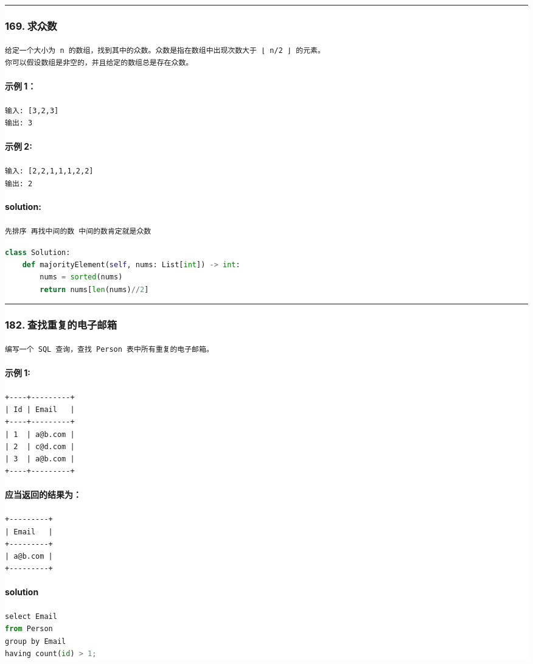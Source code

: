 ---------------------------------------
### 169. 求众数

    给定一个大小为 n 的数组，找到其中的众数。众数是指在数组中出现次数大于 ⌊ n/2 ⌋ 的元素。
    你可以假设数组是非空的，并且给定的数组总是存在众数。

#### 示例 1：
    输入: [3,2,3]
    输出: 3

#### 示例 2:
    输入: [2,2,1,1,1,2,2]
    输出: 2

#### solution:
    先排序 再找中间的数 中间的数肯定就是众数
```python
class Solution:
    def majorityElement(self, nums: List[int]) -> int:
        nums = sorted(nums)
        return nums[len(nums)//2]
```

---------------------------------------
### 182. 查找重复的电子邮箱

    编写一个 SQL 查询，查找 Person 表中所有重复的电子邮箱。
#### 示例 1:
```mysql5
+----+---------+
| Id | Email   |
+----+---------+
| 1  | a@b.com |
| 2  | c@d.com |
| 3  | a@b.com |
+----+---------+
```

#### 应当返回的结果为：
```mysql5
+---------+
| Email   |
+---------+
| a@b.com |
+---------+
```

#### solution
```python
select Email
from Person
group by Email
having count(id) > 1;
```
